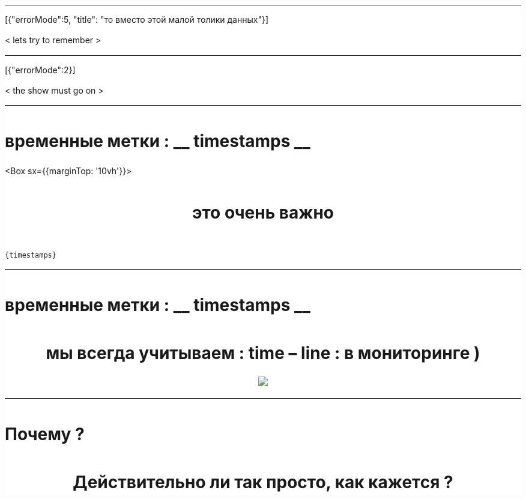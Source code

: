 -----
[{"errorMode":5, "title": "то вместо этой малой толики данных"}]

< lets try to remember >


-----
[{"errorMode":2}]

< the show must go on >

-----

# временные метки : __ timestamps __

<Box sx={{marginTop: '10vh'}}>
<center>
<h1 style={{color:'gray'}}>это очень важно</h1>
</center>
</Box>

<code className="javascript codejsxbig">
{timestamps}
</code>


-----

# временные метки : __ timestamps __

<center>

# мы всегда учитываем : time &ndash; line : в мониторинге )

</center>

<Box>
<center>
<img src="./content/img/grafana.jpg"  style={{width: '85vw'}} />
</center>
</Box>


-----

# Почему ?


<center style={{paddingRight: '15vw'}}>

# Действительно ли так просто, как кажется ?

